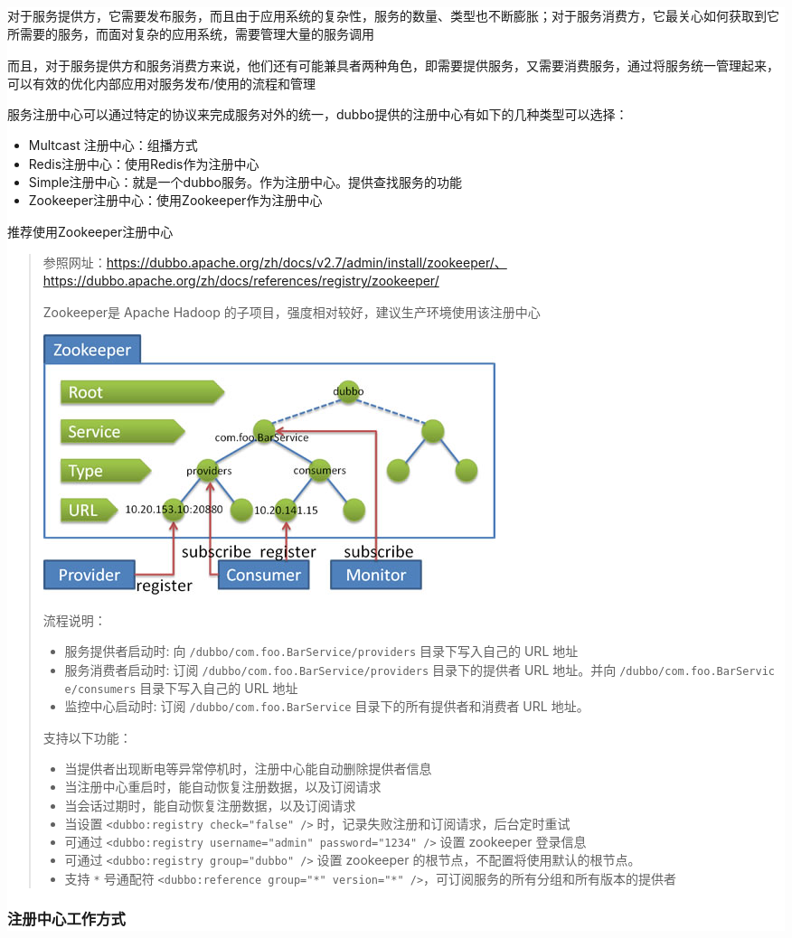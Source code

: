 对于服务提供方，它需要发布服务，而且由于应用系统的复杂性，服务的数量、类型也不断膨胀；对于服务消费方，它最关心如何获取到它所需要的服务，而面对复杂的应用系统，需要管理大量的服务调用

而且，对于服务提供方和服务消费方来说，他们还有可能兼具者两种角色，即需要提供服务，又需要消费服务，通过将服务统一管理起来，可以有效的优化内部应用对服务发布/使用的流程和管理

服务注册中心可以通过特定的协议来完成服务对外的统一，dubbo提供的注册中心有如下的几种类型可以选择：

- Multcast 注册中心：组播方式
- Redis注册中心：使用Redis作为注册中心
- Simple注册中心：就是一个dubbo服务。作为注册中心。提供查找服务的功能
- Zookeeper注册中心：使用Zookeeper作为注册中心

推荐使用Zookeeper注册中心

> 参照网址：https://dubbo.apache.org/zh/docs/v2.7/admin/install/zookeeper/、https://dubbo.apache.org/zh/docs/references/registry/zookeeper/
>
> Zookeeper是 Apache Hadoop 的子项目，强度相对较好，建议生产环境使用该注册中心
>
> ![/user-guide/images/zookeeper.jpg](./dubbo基础/zookeeper.jpg)
>
> 流程说明：
>
> - 服务提供者启动时: 向 `/dubbo/com.foo.BarService/providers` 目录下写入自己的 URL 地址
> - 服务消费者启动时: 订阅 `/dubbo/com.foo.BarService/providers` 目录下的提供者 URL 地址。并向 `/dubbo/com.foo.BarService/consumers` 目录下写入自己的 URL 地址
> - 监控中心启动时: 订阅 `/dubbo/com.foo.BarService` 目录下的所有提供者和消费者 URL 地址。
>
> 支持以下功能：
>
> - 当提供者出现断电等异常停机时，注册中心能自动删除提供者信息
> - 当注册中心重启时，能自动恢复注册数据，以及订阅请求
> - 当会话过期时，能自动恢复注册数据，以及订阅请求
> - 当设置 `<dubbo:registry check="false" />` 时，记录失败注册和订阅请求，后台定时重试
> - 可通过 `<dubbo:registry username="admin" password="1234" />` 设置 zookeeper 登录信息
> - 可通过 `<dubbo:registry group="dubbo" />` 设置 zookeeper 的根节点，不配置将使用默认的根节点。
> - 支持 `*` 号通配符 `<dubbo:reference group="*" version="*" />`，可订阅服务的所有分组和所有版本的提供者

### 注册中心工作方式
